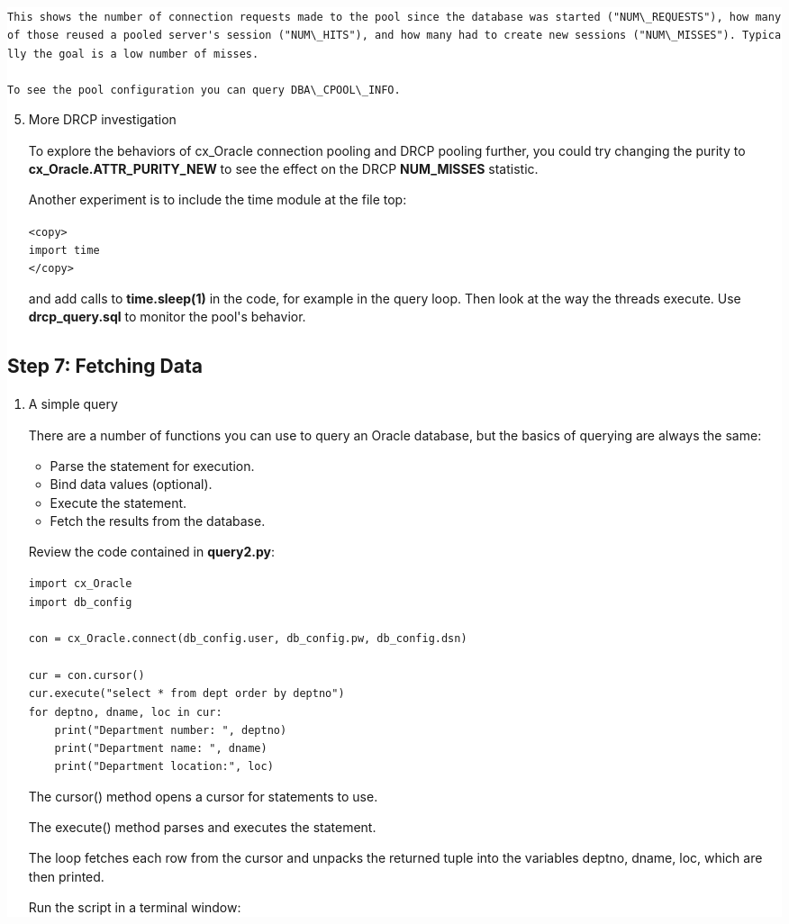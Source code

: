     This shows the number of connection requests made to the pool since the database was started ("NUM\_REQUESTS"), how many of those reused a pooled server's session ("NUM\_HITS"), and how many had to create new sessions ("NUM\_MISSES"). Typically the goal is a low number of misses.

    To see the pool configuration you can query DBA\_CPOOL\_INFO.

5.  More DRCP investigation

    To explore the behaviors of cx\_Oracle connection pooling and DRCP pooling further, you could try changing the purity to **cx\_Oracle.ATTR\_PURITY\_NEW** to see the effect on the DRCP **NUM\_MISSES** statistic.

    Another experiment is to include the time module at the file top:

    ````
    <copy>
    import time
    </copy>
    ````

    and add calls to **time.sleep(1)** in the code, for example in the query loop. Then look at the way the threads execute. Use **drcp\_query.sql** to monitor the pool's behavior.

## Step 7: Fetching Data

1. A simple query

    There are a number of functions you can use to query an Oracle database, but the basics of querying are always the same:
    * Parse the statement for execution.
    * Bind data values (optional).
    * Execute the statement.
    * Fetch the results from the database.

    Review the code contained in **query2.py**:

    ````
    import cx_Oracle
    import db_config

    con = cx_Oracle.connect(db_config.user, db_config.pw, db_config.dsn)

    cur = con.cursor()
    cur.execute("select * from dept order by deptno")
    for deptno, dname, loc in cur:
        print("Department number: ", deptno)
        print("Department name: ", dname)
        print("Department location:", loc)
    ````

    The cursor() method opens a cursor for statements to use.

    The execute() method parses and executes the statement.

    The loop fetches each row from the cursor and unpacks the returned tuple into the variables deptno, dname, loc, which are then printed.

    Run the script in a terminal window:
